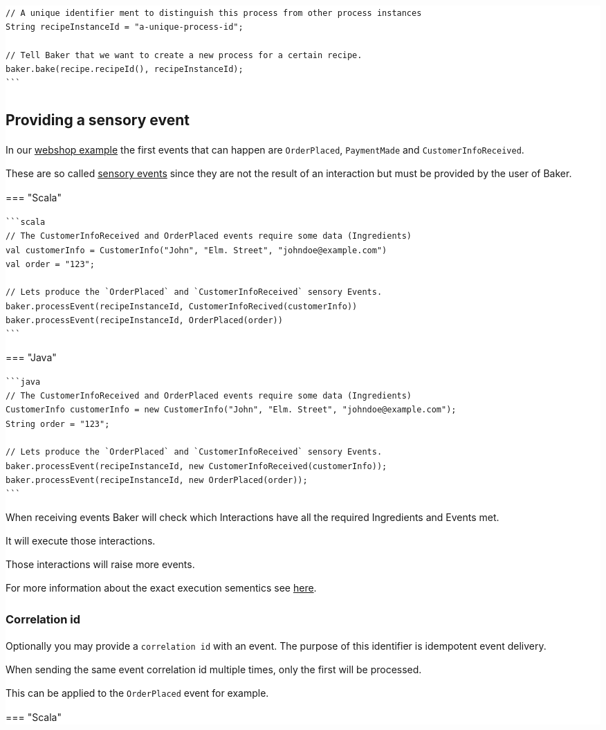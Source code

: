     // A unique identifier ment to distinguish this process from other process instances
    String recipeInstanceId = "a-unique-process-id";

    // Tell Baker that we want to create a new process for a certain recipe.
    baker.bake(recipe.recipeId(), recipeInstanceId);
    ```

## Providing a sensory event

In our [webshop example](index.md#visual-representation) the first events that can happen are `OrderPlaced`, `PaymentMade` and `CustomerInfoReceived`.

These are so called [sensory events](dictionary.md#sensory-event) since they are not the result of an interaction but must be provided by the user of Baker.

=== "Scala"

    ```scala 
    // The CustomerInfoReceived and OrderPlaced events require some data (Ingredients)
    val customerInfo = CustomerInfo("John", "Elm. Street", "johndoe@example.com")
    val order = "123";

    // Lets produce the `OrderPlaced` and `CustomerInfoReceived` sensory Events.
    baker.processEvent(recipeInstanceId, CustomerInfoRecived(customerInfo))
    baker.processEvent(recipeInstanceId, OrderPlaced(order))
    ```

=== "Java"

    ```java 
    // The CustomerInfoReceived and OrderPlaced events require some data (Ingredients)
    CustomerInfo customerInfo = new CustomerInfo("John", "Elm. Street", "johndoe@example.com");
    String order = "123";

    // Lets produce the `OrderPlaced` and `CustomerInfoReceived` sensory Events.
    baker.processEvent(recipeInstanceId, new CustomerInfoReceived(customerInfo));
    baker.processEvent(recipeInstanceId, new OrderPlaced(order));
    ```

When receiving events Baker will check which Interactions have all the required Ingredients and Events met.

It will execute those interactions.

Those interactions will raise more events.

For more information about the exact execution sementics see [here](execution-semantics.md).

### Correlation id

Optionally you may provide a `correlation id` with an event. The purpose of this identifier is idempotent event delivery.

When sending the same event correlation id multiple times, only the first will be processed.

This can be applied to the `OrderPlaced` event for example.

=== "Scala"
